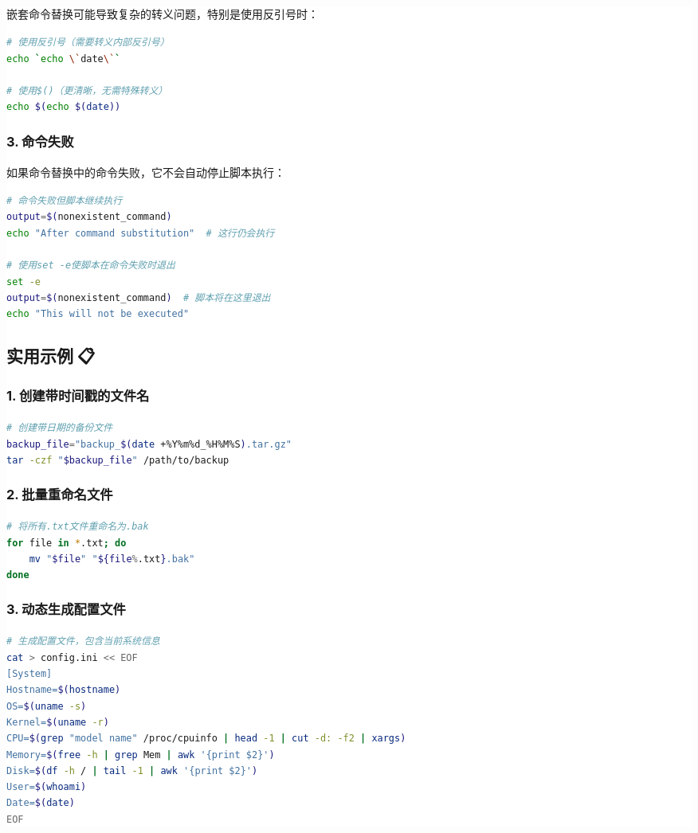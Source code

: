 嵌套命令替换可能导致复杂的转义问题，特别是使用反引号时：

```bash
# 使用反引号（需要转义内部反引号）
echo `echo \`date\``

# 使用$()（更清晰，无需特殊转义）
echo $(echo $(date))
```

### 3. 命令失败

如果命令替换中的命令失败，它不会自动停止脚本执行：

```bash
# 命令失败但脚本继续执行
output=$(nonexistent_command)
echo "After command substitution"  # 这行仍会执行

# 使用set -e使脚本在命令失败时退出
set -e
output=$(nonexistent_command)  # 脚本将在这里退出
echo "This will not be executed"
```

## 实用示例 📋

### 1. 创建带时间戳的文件名

```bash
# 创建带日期的备份文件
backup_file="backup_$(date +%Y%m%d_%H%M%S).tar.gz"
tar -czf "$backup_file" /path/to/backup
```

### 2. 批量重命名文件

```bash
# 将所有.txt文件重命名为.bak
for file in *.txt; do
    mv "$file" "${file%.txt}.bak"
done
```

### 3. 动态生成配置文件

```bash
# 生成配置文件，包含当前系统信息
cat > config.ini << EOF
[System]
Hostname=$(hostname)
OS=$(uname -s)
Kernel=$(uname -r)
CPU=$(grep "model name" /proc/cpuinfo | head -1 | cut -d: -f2 | xargs)
Memory=$(free -h | grep Mem | awk '{print $2}')
Disk=$(df -h / | tail -1 | awk '{print $2}')
User=$(whoami)
Date=$(date)
EOF
```
